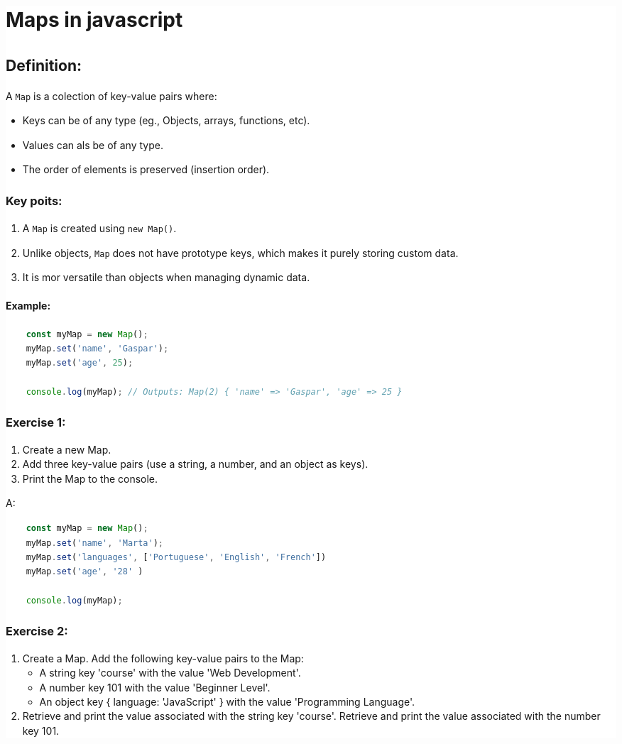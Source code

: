 # Maps in javascript

## Definition:

A `Map` is a colection of key-value pairs where:

- Keys can be of any type (eg., Objects, arrays, functions, etc).

- Values can als be of any type.

- The order of elements is preserved (insertion order).

### Key poits:

1. A `Map` is created using `new Map()`.

2. Unlike objects, `Map` does not have prototype keys, which makes it purely storing custom data.

3. It is mor versatile than objects when managing dynamic data.

#### Example:

```js
    const myMap = new Map();
    myMap.set('name', 'Gaspar');
    myMap.set('age', 25);

    console.log(myMap); // Outputs: Map(2) { 'name' => 'Gaspar', 'age' => 25 }  
```


### Exercise 1:
1. Create a new Map.
2. Add three key-value pairs (use a string, a number, and an object as keys).
3. Print the Map to the console.

A:

```js
    const myMap = new Map();
    myMap.set('name', 'Marta');
    myMap.set('languages', ['Portuguese', 'English', 'French'])
    myMap.set('age', '28' )

    console.log(myMap);
```

### Exercise 2:
1. Create a Map.
Add the following key-value pairs to the Map:
    - A string key 'course' with the value 'Web Development'.
    - A number key 101 with the value 'Beginner Level'.
    - An object key { language: 'JavaScript' } with the value 'Programming Language'.
2. Retrieve and print the value associated with the string key 'course'.
Retrieve and print the value associated with the number key 101.

